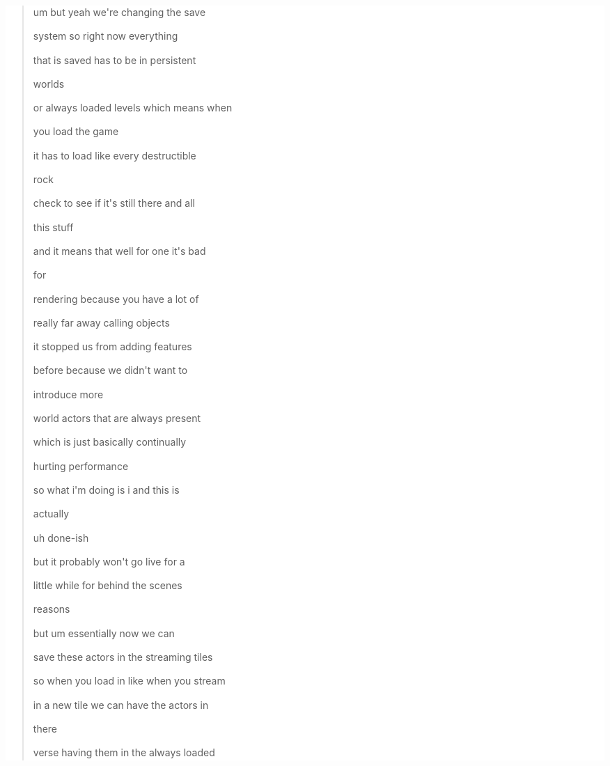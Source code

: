 > 
> um but yeah we're changing the save
> 
> system so right now everything
> 
> that is saved has to be in persistent
> 
> worlds
> 
> or always loaded levels which means when
> 
> you load the game
> 
> it has to load like every destructible
> 
> rock
> 
> check to see if it's still there and all
> 
> this stuff
> 
> and it means that well for one it's bad
> 
> for
> 
> rendering because you have a lot of
> 
> really far away calling objects
> 
> it stopped us from adding features
> 
> before because we didn't want to
> 
> introduce more
> 
> world actors that are always present
> 
> which is just basically continually
> 
> hurting performance
> 
> so what i'm doing is i and this is
> 
> actually
> 
> uh done-ish
> 
> but it probably won't go live for a
> 
> little while for behind the scenes
> 
> reasons
> 
> but um essentially now we can
> 
> save these actors in the streaming tiles
> 
> so when you load in like when you stream
> 
> in a new tile we can have the actors in
> 
> there
> 
> verse having them in the always loaded